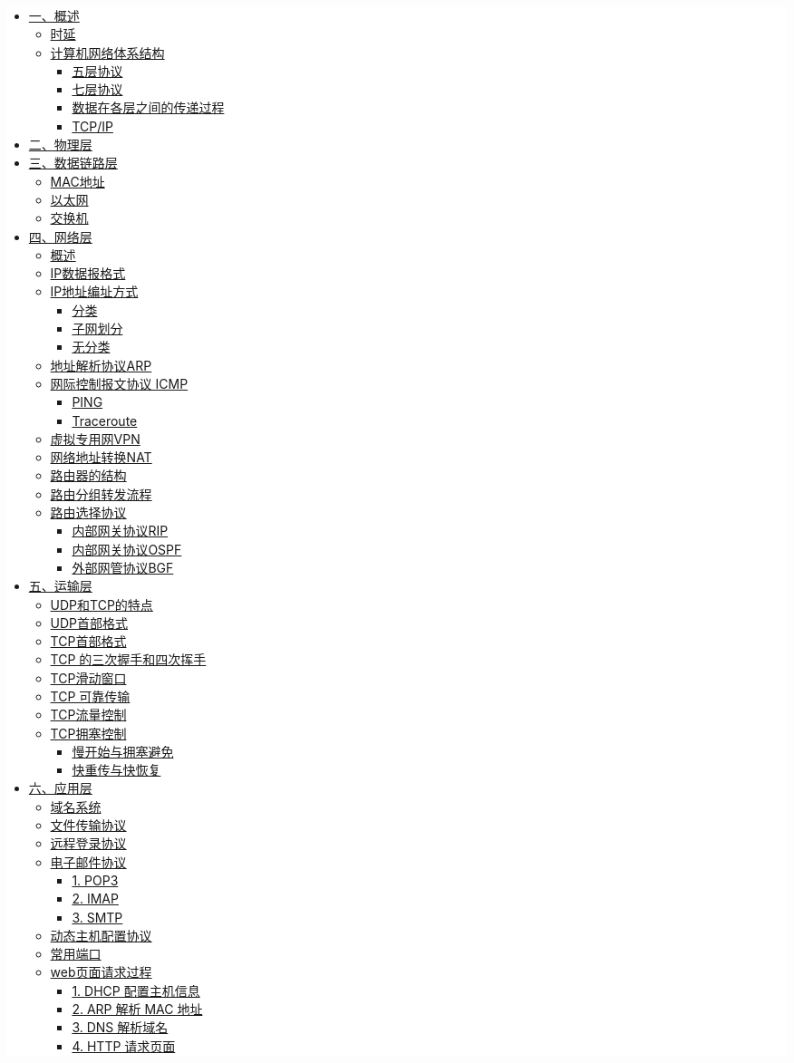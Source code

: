 


- [一、概述](#一概述)
    - [时延](#时延)
    - [计算机网络体系结构](#计算机网络体系结构)
        - [五层协议](#五层协议)
        - [七层协议](#七层协议)
        - [数据在各层之间的传递过程](#数据在各层之间的传递过程)
        - [TCP/IP](#tcpip)
- [二、物理层](#二物理层)
- [三、数据链路层](#三数据链路层)
    - [MAC地址](#mac地址)
    - [以太网](#以太网)
    - [交换机](#交换机)
- [四、网络层](#四网络层)
    - [概述](#概述)
    - [IP数据报格式](#ip数据报格式)
    - [IP地址编址方式](#ip地址编址方式)
        - [分类](#分类)
        - [子网划分](#子网划分)
        - [无分类](#无分类)
    - [地址解析协议ARP](#地址解析协议arp)
    - [网际控制报文协议 ICMP](#网际控制报文协议-icmp)
        - [PING](#ping)
        - [Traceroute](#traceroute)
    - [虚拟专用网VPN](#虚拟专用网vpn)
    - [网络地址转换NAT](#网络地址转换nat)
    - [路由器的结构](#路由器的结构)
    - [路由分组转发流程](#路由分组转发流程)
    - [路由选择协议](#路由选择协议)
        - [内部网关协议RIP](#内部网关协议rip)
        - [内部网关协议OSPF](#内部网关协议ospf)
        - [外部网管协议BGF](#外部网管协议bgf)
- [五、运输层](#五运输层)
    - [UDP和TCP的特点](#udp和tcp的特点)
    - [UDP首部格式](#udp首部格式)
    - [TCP首部格式](#tcp首部格式)
    - [TCP 的三次握手和四次挥手](#tcp-的三次握手和四次挥手)
    - [TCP滑动窗口](#tcp滑动窗口)
    - [TCP 可靠传输](#tcp-可靠传输)
    - [TCP流量控制](#tcp流量控制)
    - [TCP拥塞控制](#tcp拥塞控制)
        - [慢开始与拥塞避免](#慢开始与拥塞避免)
        - [快重传与快恢复](#快重传与快恢复)
- [六、应用层](#六应用层)
    - [域名系统](#域名系统)
    - [文件传输协议](#文件传输协议)
    - [远程登录协议](#远程登录协议)
    - [电子邮件协议](#电子邮件协议)
        - [1. POP3](#1-pop3)
        - [2. IMAP](#2-imap)
        - [3. SMTP](#3-smtp)
    - [动态主机配置协议](#动态主机配置协议)
    - [常用端口](#常用端口)
    - [web页面请求过程](#web页面请求过程)
        - [1. DHCP 配置主机信息](#1-dhcp-配置主机信息)
        - [2. ARP 解析 MAC 地址](#2-arp-解析-mac-地址)
        - [3. DNS 解析域名](#3-dns-解析域名)
        - [4. HTTP 请求页面](#4-http-请求页面)

